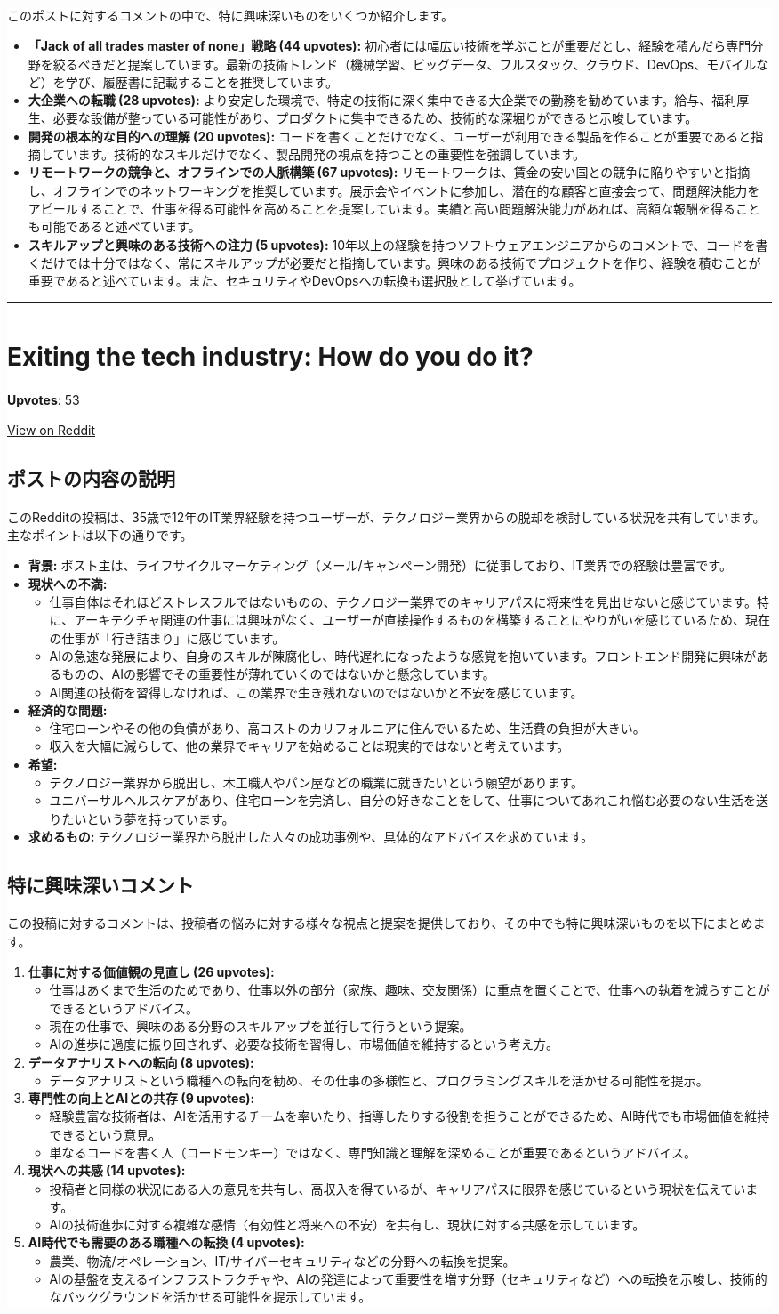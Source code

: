 このポストに対するコメントの中で、特に興味深いものをいくつか紹介します。

*   **「Jack of all trades master of none」戦略 (44 upvotes):** 初心者には幅広い技術を学ぶことが重要だとし、経験を積んだら専門分野を絞るべきだと提案しています。最新の技術トレンド（機械学習、ビッグデータ、フルスタック、クラウド、DevOps、モバイルなど）を学び、履歴書に記載することを推奨しています。
*   **大企業への転職 (28 upvotes):** より安定した環境で、特定の技術に深く集中できる大企業での勤務を勧めています。給与、福利厚生、必要な設備が整っている可能性があり、プロダクトに集中できるため、技術的な深堀りができると示唆しています。
*   **開発の根本的な目的への理解 (20 upvotes):** コードを書くことだけでなく、ユーザーが利用できる製品を作ることが重要であると指摘しています。技術的なスキルだけでなく、製品開発の視点を持つことの重要性を強調しています。
*   **リモートワークの競争と、オフラインでの人脈構築 (67 upvotes):** リモートワークは、賃金の安い国との競争に陥りやすいと指摘し、オフラインでのネットワーキングを推奨しています。展示会やイベントに参加し、潜在的な顧客と直接会って、問題解決能力をアピールすることで、仕事を得る可能性を高めることを提案しています。実績と高い問題解決能力があれば、高額な報酬を得ることも可能であると述べています。
*   **スキルアップと興味のある技術への注力 (5 upvotes):** 10年以上の経験を持つソフトウェアエンジニアからのコメントで、コードを書くだけでは十分ではなく、常にスキルアップが必要だと指摘しています。興味のある技術でプロジェクトを作り、経験を積むことが重要であると述べています。また、セキュリティやDevOpsへの転換も選択肢として挙げています。


---

# Exiting the tech industry: How do you do it?

**Upvotes**: 53



[View on Reddit](https://www.reddit.com/r/webdev/comments/1l0wm8h/exiting_the_tech_industry_how_do_you_do_it/)

## ポストの内容の説明

このRedditの投稿は、35歳で12年のIT業界経験を持つユーザーが、テクノロジー業界からの脱却を検討している状況を共有しています。主なポイントは以下の通りです。

*   **背景:** ポスト主は、ライフサイクルマーケティング（メール/キャンペーン開発）に従事しており、IT業界での経験は豊富です。
*   **現状への不満:**
    *   仕事自体はそれほどストレスフルではないものの、テクノロジー業界でのキャリアパスに将来性を見出せないと感じています。特に、アーキテクチャ関連の仕事には興味がなく、ユーザーが直接操作するものを構築することにやりがいを感じているため、現在の仕事が「行き詰まり」に感じています。
    *   AIの急速な発展により、自身のスキルが陳腐化し、時代遅れになったような感覚を抱いています。フロントエンド開発に興味があるものの、AIの影響でその重要性が薄れていくのではないかと懸念しています。
    *   AI関連の技術を習得しなければ、この業界で生き残れないのではないかと不安を感じています。
*   **経済的な問題:**
    *   住宅ローンやその他の負債があり、高コストのカリフォルニアに住んでいるため、生活費の負担が大きい。
    *   収入を大幅に減らして、他の業界でキャリアを始めることは現実的ではないと考えています。
*   **希望:**
    *   テクノロジー業界から脱出し、木工職人やパン屋などの職業に就きたいという願望があります。
    *   ユニバーサルヘルスケアがあり、住宅ローンを完済し、自分の好きなことをして、仕事についてあれこれ悩む必要のない生活を送りたいという夢を持っています。
*   **求めるもの:** テクノロジー業界から脱出した人々の成功事例や、具体的なアドバイスを求めています。

## 特に興味深いコメント

この投稿に対するコメントは、投稿者の悩みに対する様々な視点と提案を提供しており、その中でも特に興味深いものを以下にまとめます。

1.  **仕事に対する価値観の見直し (26 upvotes):**
    *   仕事はあくまで生活のためであり、仕事以外の部分（家族、趣味、交友関係）に重点を置くことで、仕事への執着を減らすことができるというアドバイス。
    *   現在の仕事で、興味のある分野のスキルアップを並行して行うという提案。
    *   AIの進歩に過度に振り回されず、必要な技術を習得し、市場価値を維持するという考え方。
2.  **データアナリストへの転向 (8 upvotes):**
    *   データアナリストという職種への転向を勧め、その仕事の多様性と、プログラミングスキルを活かせる可能性を提示。
3.  **専門性の向上とAIとの共存 (9 upvotes):**
    *   経験豊富な技術者は、AIを活用するチームを率いたり、指導したりする役割を担うことができるため、AI時代でも市場価値を維持できるという意見。
    *   単なるコードを書く人（コードモンキー）ではなく、専門知識と理解を深めることが重要であるというアドバイス。
4.  **現状への共感 (14 upvotes):**
    *   投稿者と同様の状況にある人の意見を共有し、高収入を得ているが、キャリアパスに限界を感じているという現状を伝えています。
    *   AIの技術進歩に対する複雑な感情（有効性と将来への不安）を共有し、現状に対する共感を示しています。
5.  **AI時代でも需要のある職種への転換 (4 upvotes):**
    *   農業、物流/オペレーション、IT/サイバーセキュリティなどの分野への転換を提案。
    *   AIの基盤を支えるインフラストラクチャや、AIの発達によって重要性を増す分野（セキュリティなど）への転換を示唆し、技術的なバックグラウンドを活かせる可能性を提示しています。

